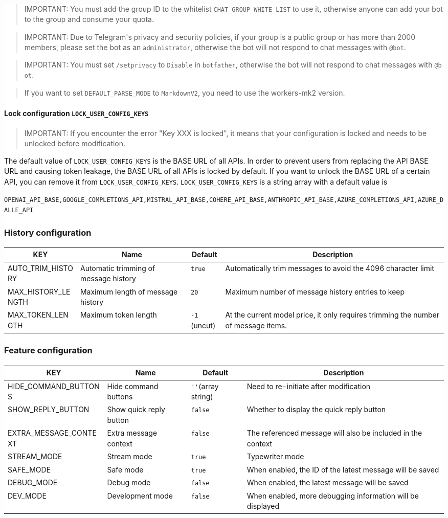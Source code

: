 > IMPORTANT: You must add the group ID to the whitelist `CHAT_GROUP_WHITE_LIST` to use it, otherwise anyone can add your bot to the group and consume your quota.

> IMPORTANT: Due to Telegram's privacy and security policies, if your group is a public group or has more than 2000 members, please set the bot as an `administrator`, otherwise the bot will not respond to chat messages with `@bot`.

> IMPORTANT: You must set `/setprivacy` to `Disable` in `botfather`, otherwise the bot will not respond to chat messages with `@bot`.

> If you want to set `DEFAULT_PARSE_MODE` to `MarkdownV2`, you need to use the workers-mk2 version.

#### Lock configuration `LOCK_USER_CONFIG_KEYS`

> IMPORTANT: If you encounter the error "Key XXX is locked", it means that your configuration is locked and needs to be unlocked before modification.

The default value of `LOCK_USER_CONFIG_KEYS` is the BASE URL of all APIs. In order to prevent users from replacing the API BASE URL and causing token leakage, the BASE URL of all APIs is locked by default. If you want to unlock the BASE URL of a certain API, you can remove it from `LOCK_USER_CONFIG_KEYS`.
`LOCK_USER_CONFIG_KEYS` is a string array with a default value is 

```
OPENAI_API_BASE,GOOGLE_COMPLETIONS_API,MISTRAL_API_BASE,COHERE_API_BASE,ANTHROPIC_API_BASE,AZURE_COMPLETIONS_API,AZURE_DALLE_API
```

### History configuration

| KEY                | Name                                  | Default      | Description                                                                        |
|--------------------|---------------------------------------|--------------|------------------------------------------------------------------------------------|
| AUTO_TRIM_HISTORY  | Automatic trimming of message history | `true`       | Automatically trim messages to avoid the 4096 character limit                      |
| MAX_HISTORY_LENGTH | Maximum length of message history     | `20`         | Maximum number of message history entries to keep                                  |
| MAX_TOKEN_LENGTH   | Maximum token length                  | `-1` (uncut) | At the current model price, it only requires trimming the number of message items. |

### Feature configuration

| KEY                   | Name                    | Default            | Description                                                 |
|-----------------------|-------------------------|--------------------|-------------------------------------------------------------|
| HIDE_COMMAND_BUTTONS  | Hide command buttons    | `''`(array string) | Need to re-initiate after modification                      |
| SHOW_REPLY_BUTTON     | Show quick reply button | `false`            | Whether to display the quick reply button                   |
| EXTRA_MESSAGE_CONTEXT | Extra message context   | `false`            | The referenced message will also be included in the context |
| STREAM_MODE           | Stream mode             | `true`             | Typewriter mode                                             |
| SAFE_MODE             | Safe mode               | `true`             | When enabled, the ID of the latest message will be saved    |
| DEBUG_MODE            | Debug mode              | `false`            | When enabled, the latest message will be saved              |
| DEV_MODE              | Development mode        | `false`            | When enabled, more debugging information will be displayed  |
